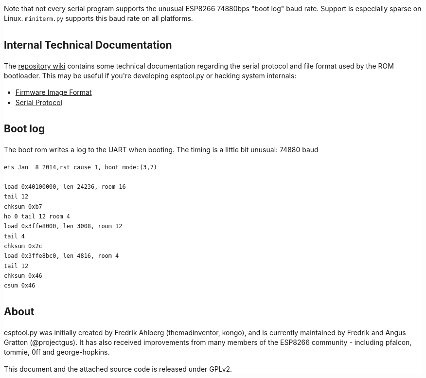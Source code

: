Note that not every serial program supports the unusual ESP8266 74880bps "boot log" baud rate. Support is especially sparse on Linux. `miniterm.py` supports this baud rate on all platforms.

## Internal Technical Documentation

The [repository wiki](https://github.com/themadinventor/esptool/wiki) contains some technical documentation regarding the serial protocol and file format used by the ROM bootloader. This may be useful if you're developing esptool.py or hacking system internals:

* [Firmware Image Format](https://github.com/themadinventor/esptool/wiki/Firmware-Image-Format)
* [Serial Protocol](https://github.com/themadinventor/esptool/wiki/Serial-Protocol)


## Boot log
The boot rom writes a log to the UART when booting. The timing is a little bit unusual: 74880 baud

```
ets Jan  8 2014,rst cause 1, boot mode:(3,7)

load 0x40100000, len 24236, room 16
tail 12
chksum 0xb7
ho 0 tail 12 room 4
load 0x3ffe8000, len 3008, room 12
tail 4
chksum 0x2c
load 0x3ffe8bc0, len 4816, room 4
tail 12
chksum 0x46
csum 0x46
```

## About

esptool.py was initially created by Fredrik Ahlberg (themadinventor, kongo), and is currently maintained by Fredrik and Angus Gratton (@projectgus). It has also received improvements from many members of the ESP8266 community - including pfalcon, tommie, 0ff and george-hopkins.

This document and the attached source code is released under GPLv2.

